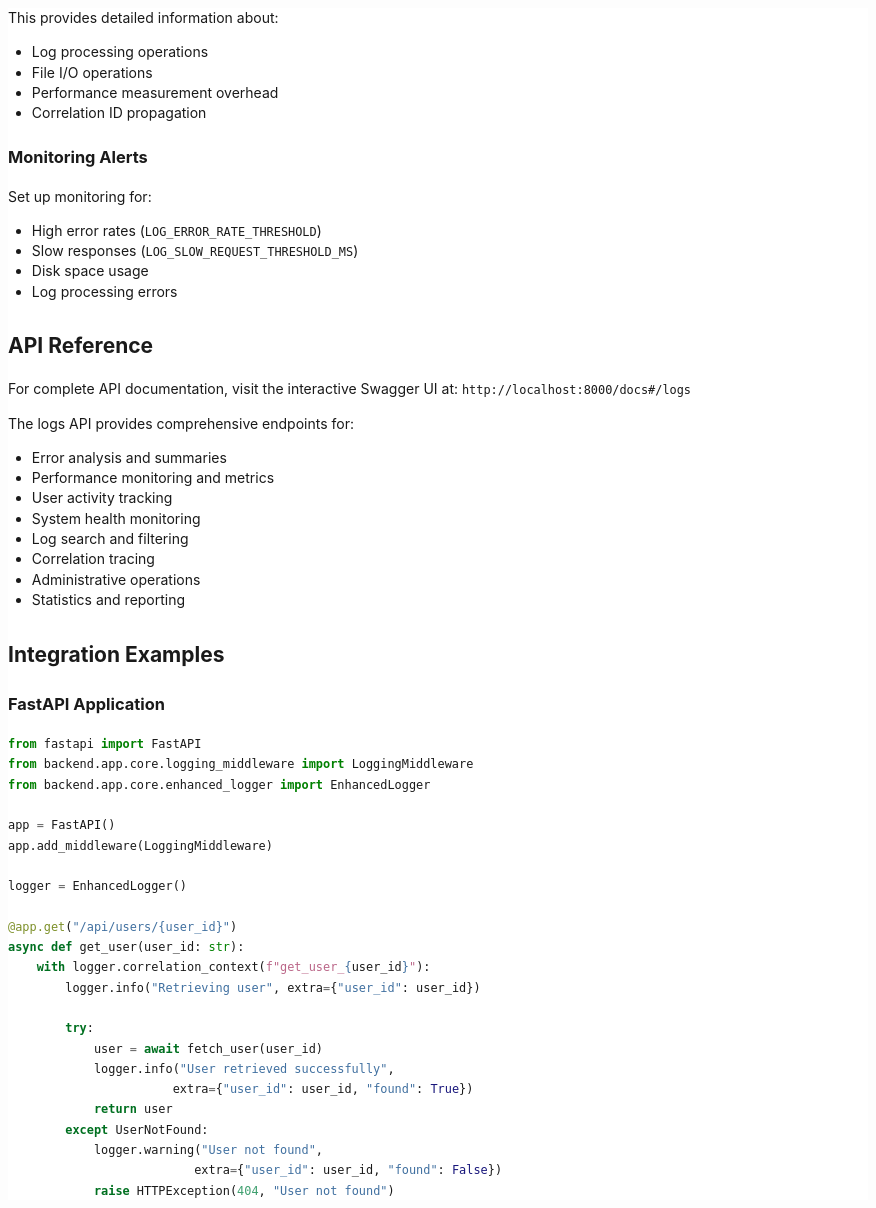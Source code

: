 This provides detailed information about:
- Log processing operations
- File I/O operations
- Performance measurement overhead
- Correlation ID propagation

### Monitoring Alerts

Set up monitoring for:
- High error rates (`LOG_ERROR_RATE_THRESHOLD`)
- Slow responses (`LOG_SLOW_REQUEST_THRESHOLD_MS`)
- Disk space usage
- Log processing errors

## API Reference

For complete API documentation, visit the interactive Swagger UI at:
`http://localhost:8000/docs#/logs`

The logs API provides comprehensive endpoints for:
- Error analysis and summaries
- Performance monitoring and metrics
- User activity tracking
- System health monitoring
- Log search and filtering
- Correlation tracing
- Administrative operations
- Statistics and reporting

## Integration Examples

### FastAPI Application

```python
from fastapi import FastAPI
from backend.app.core.logging_middleware import LoggingMiddleware
from backend.app.core.enhanced_logger import EnhancedLogger

app = FastAPI()
app.add_middleware(LoggingMiddleware)

logger = EnhancedLogger()

@app.get("/api/users/{user_id}")
async def get_user(user_id: str):
    with logger.correlation_context(f"get_user_{user_id}"):
        logger.info("Retrieving user", extra={"user_id": user_id})
        
        try:
            user = await fetch_user(user_id)
            logger.info("User retrieved successfully", 
                       extra={"user_id": user_id, "found": True})
            return user
        except UserNotFound:
            logger.warning("User not found", 
                          extra={"user_id": user_id, "found": False})
            raise HTTPException(404, "User not found")
```
